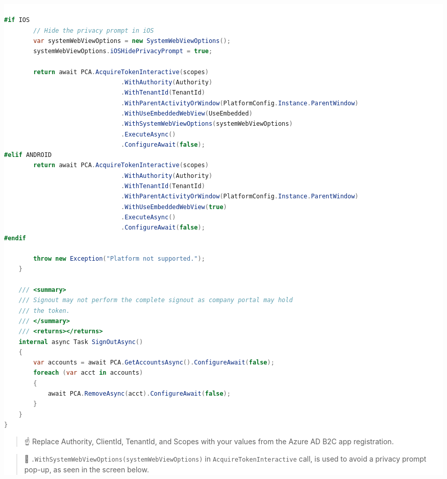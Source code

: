 ```csharp

#if IOS
		// Hide the privacy prompt in iOS
		var systemWebViewOptions = new SystemWebViewOptions();
        systemWebViewOptions.iOSHidePrivacyPrompt = true;

        return await PCA.AcquireTokenInteractive(scopes)
                                .WithAuthority(Authority)
								.WithTenantId(TenantId)
                                .WithParentActivityOrWindow(PlatformConfig.Instance.ParentWindow)
								.WithUseEmbeddedWebView(UseEmbedded)
								.WithSystemWebViewOptions(systemWebViewOptions)
                                .ExecuteAsync()
                                .ConfigureAwait(false);
#elif ANDROID
        return await PCA.AcquireTokenInteractive(scopes)
                                .WithAuthority(Authority)
                                .WithTenantId(TenantId)
                                .WithParentActivityOrWindow(PlatformConfig.Instance.ParentWindow)
                                .WithUseEmbeddedWebView(true)
                                .ExecuteAsync()
                                .ConfigureAwait(false);
#endif

        throw new Exception("Platform not supported.");
    }

    /// <summary>
    /// Signout may not perform the complete signout as company portal may hold
    /// the token.
    /// </summary>
    /// <returns></returns>
    internal async Task SignOutAsync()
    {
        var accounts = await PCA.GetAccountsAsync().ConfigureAwait(false);
        foreach (var acct in accounts)
        {
            await PCA.RemoveAsync(acct).ConfigureAwait(false);
        }
    }
}
```

>:point_up: Replace Authority, ClientId, TenantId, and Scopes with your values from the Azure AD B2C app registration.

>:blue_book: `.WithSystemWebViewOptions(systemWebViewOptions)` in `AcquireTokenInteractive` call, is used to avoid a privacy prompt pop-up, as seen in the screen below.
